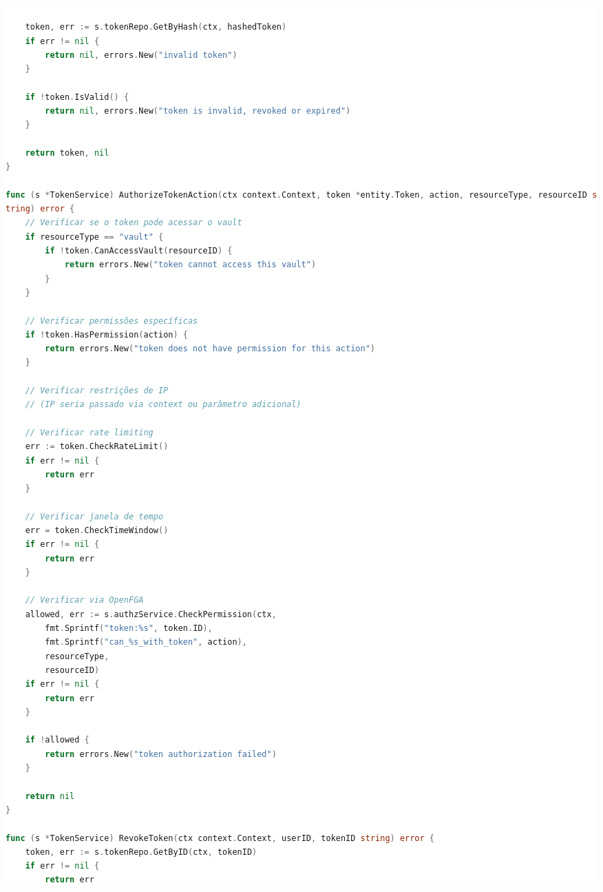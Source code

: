 ```go
    
    token, err := s.tokenRepo.GetByHash(ctx, hashedToken)
    if err != nil {
        return nil, errors.New("invalid token")
    }
    
    if !token.IsValid() {
        return nil, errors.New("token is invalid, revoked or expired")
    }
    
    return token, nil
}

func (s *TokenService) AuthorizeTokenAction(ctx context.Context, token *entity.Token, action, resourceType, resourceID string) error {
    // Verificar se o token pode acessar o vault
    if resourceType == "vault" {
        if !token.CanAccessVault(resourceID) {
            return errors.New("token cannot access this vault")
        }
    }
    
    // Verificar permissões específicas
    if !token.HasPermission(action) {
        return errors.New("token does not have permission for this action")
    }
    
    // Verificar restrições de IP
    // (IP seria passado via context ou parâmetro adicional)
    
    // Verificar rate limiting
    err := token.CheckRateLimit()
    if err != nil {
        return err
    }
    
    // Verificar janela de tempo
    err = token.CheckTimeWindow()
    if err != nil {
        return err
    }
    
    // Verificar via OpenFGA
    allowed, err := s.authzService.CheckPermission(ctx, 
        fmt.Sprintf("token:%s", token.ID), 
        fmt.Sprintf("can_%s_with_token", action), 
        resourceType, 
        resourceID)
    if err != nil {
        return err
    }
    
    if !allowed {
        return errors.New("token authorization failed")
    }
    
    return nil
}

func (s *TokenService) RevokeToken(ctx context.Context, userID, tokenID string) error {
    token, err := s.tokenRepo.GetByID(ctx, tokenID)
    if err != nil {
        return err
```